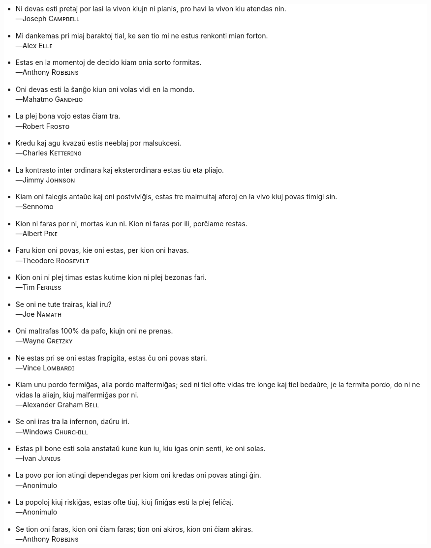 
- Ni devas esti pretaj por lasi la vivon kiujn ni planis, pro havi la vivon kiu
  atendas nin.<br>―Joseph Cᴀᴍᴘʙᴇʟʟ


- Mi dankemas pri miaj baraktoj tial, ke sen tio mi ne estus renkonti mian
  forton.<br>―Alex Eʟʟᴇ


- Estas en la momentoj de decido kiam onia sorto formitas.<br>―Anthony Rᴏʙʙɪɴs


- Oni devas esti la ŝanĝo kiun oni volas vidi en la mondo.<br>―Mahatmo Gᴀɴᴅʜɪᴏ


- La plej bona vojo estas ĉiam tra.<br>―Robert Fʀᴏsᴛᴏ


- Kredu kaj agu kvazaŭ estis neeblaj por malsukcesi.<br>―Charles Kᴇᴛᴛᴇʀɪɴɢ


- La kontrasto inter ordinara kaj eksterordinara estas tiu eta pliaĵo.<br>―Jimmy
  Jᴏʜɴsᴏɴ


- Kiam oni falegis antaŭe kaj oni postviviĝis, estas tre malmultaj aferoj en la
  vivo kiuj povas timigi sin.<br>―Sennomo


- Kion ni faras por ni, mortas kun ni. Kion ni faras por ili, porĉiame
  restas.<br>―Albert Pɪᴋᴇ


- Faru kion oni povas, kie oni estas, per kion oni havas.<br>―Theodore Rᴏᴏsᴇᴠᴇʟᴛ


- Kion oni ni plej timas estas kutime kion ni plej bezonas fari.<br>―Tim Fᴇʀʀɪss


- Se oni ne tute trairas, kial iru?<br>―Joe Nᴀᴍᴀᴛʜ


- Oni maltrafas 100% da pafo, kiujn oni ne prenas.<br>―Wayne Gʀᴇᴛᴢᴋʏ


- Ne estas pri se oni estas frapigita, estas ĉu oni povas stari.<br>―Vince Lᴏᴍʙᴀʀᴅɪ


- Kiam unu pordo fermiĝas, alia pordo malfermiĝas; sed ni tiel ofte vidas tre
  longe kaj tiel bedaŭre, je la fermita pordo, do ni ne vidas la aliajn, kiuj
  malfermiĝas por ni.<br>―Alexander Graham Bᴇʟʟ


- Se oni iras tra la infernon, daŭru iri.<br>―Windows Cʜᴜʀᴄʜɪʟʟ


- Estas pli bone esti sola anstataŭ kune kun iu, kiu igas onin senti, ke oni
  solas.<br>―Ivan Jᴜɴɪᴜs


- La povo por ion atingi dependegas per kiom oni kredas oni povas atingi
  ĝin.<br>―Anonimulo


- La popoloj kiuj riskiĝas, estas ofte tiuj, kiuj finiĝas esti la plej
  feliĉaj.<br>―Anonimulo


- Se tion oni faras, kion oni ĉiam faras; tion oni akiros, kion oni ĉiam
  akiras.<br>―Anthony Rᴏʙʙɪɴs
